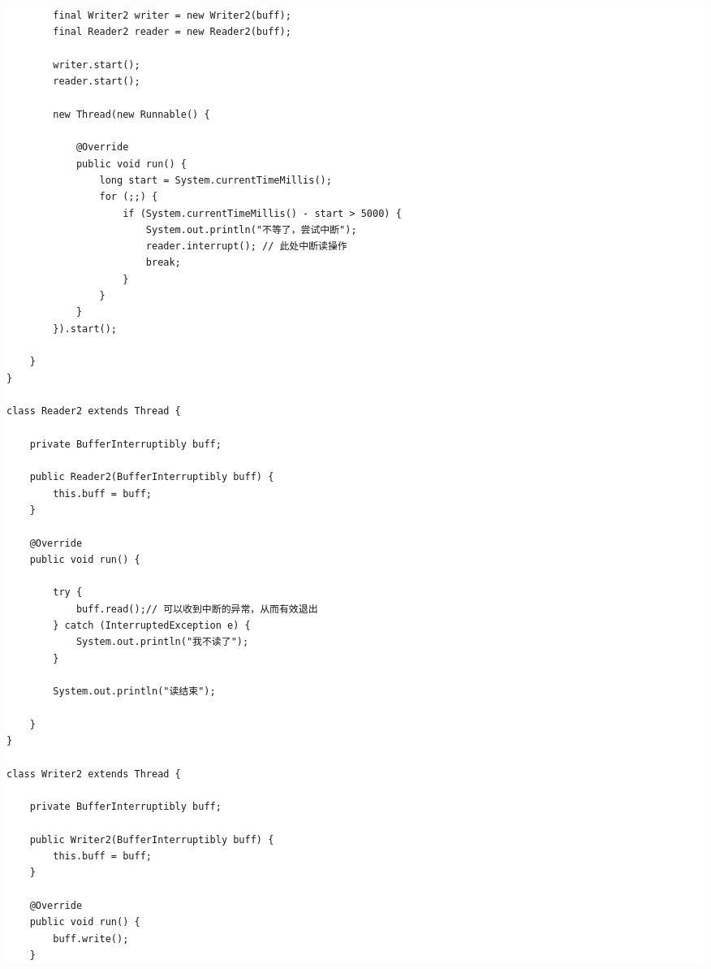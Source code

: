 			final Writer2 writer = new Writer2(buff);
			final Reader2 reader = new Reader2(buff);
	
			writer.start();
			reader.start();
	
			new Thread(new Runnable() {
	
				@Override
				public void run() {
					long start = System.currentTimeMillis();
					for (;;) {
						if (System.currentTimeMillis() - start > 5000) {
							System.out.println("不等了，尝试中断");
							reader.interrupt(); // 此处中断读操作
							break;
						}
					}
				}
			}).start();
	
		}
	}
	
	class Reader2 extends Thread {
	
		private BufferInterruptibly buff;
	
		public Reader2(BufferInterruptibly buff) {
			this.buff = buff;
		}
	
		@Override
		public void run() {
	
			try {
				buff.read();// 可以收到中断的异常，从而有效退出
			} catch (InterruptedException e) {
				System.out.println("我不读了");
			}
	
			System.out.println("读结束");
	
		}
	}
	
	class Writer2 extends Thread {
	
		private BufferInterruptibly buff;
	
		public Writer2(BufferInterruptibly buff) {
			this.buff = buff;
		}
	
		@Override
		public void run() {
			buff.write();
		}
	